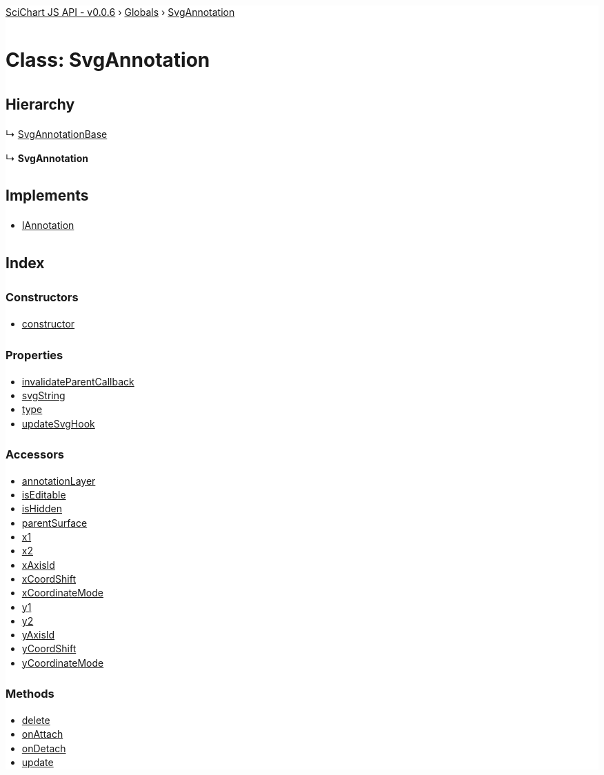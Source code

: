 [SciChart JS API - v0.0.6](../README.md) › [Globals](../globals.md) › [SvgAnnotation](svgannotation.md)

# Class: SvgAnnotation

## Hierarchy

  ↳ [SvgAnnotationBase](svgannotationbase.md)

  ↳ **SvgAnnotation**

## Implements

* [IAnnotation](../interfaces/iannotation.md)

## Index

### Constructors

* [constructor](svgannotation.md#constructor)

### Properties

* [invalidateParentCallback](svgannotation.md#invalidateparentcallback)
* [svgString](svgannotation.md#svgstring)
* [type](svgannotation.md#readonly-type)
* [updateSvgHook](svgannotation.md#updatesvghook)

### Accessors

* [annotationLayer](svgannotation.md#annotationlayer)
* [isEditable](svgannotation.md#iseditable)
* [isHidden](svgannotation.md#ishidden)
* [parentSurface](svgannotation.md#parentsurface)
* [x1](svgannotation.md#x1)
* [x2](svgannotation.md#x2)
* [xAxisId](svgannotation.md#xaxisid)
* [xCoordShift](svgannotation.md#xcoordshift)
* [xCoordinateMode](svgannotation.md#xcoordinatemode)
* [y1](svgannotation.md#y1)
* [y2](svgannotation.md#y2)
* [yAxisId](svgannotation.md#yaxisid)
* [yCoordShift](svgannotation.md#ycoordshift)
* [yCoordinateMode](svgannotation.md#ycoordinatemode)

### Methods

* [delete](svgannotation.md#delete)
* [onAttach](svgannotation.md#onattach)
* [onDetach](svgannotation.md#ondetach)
* [update](svgannotation.md#update)
